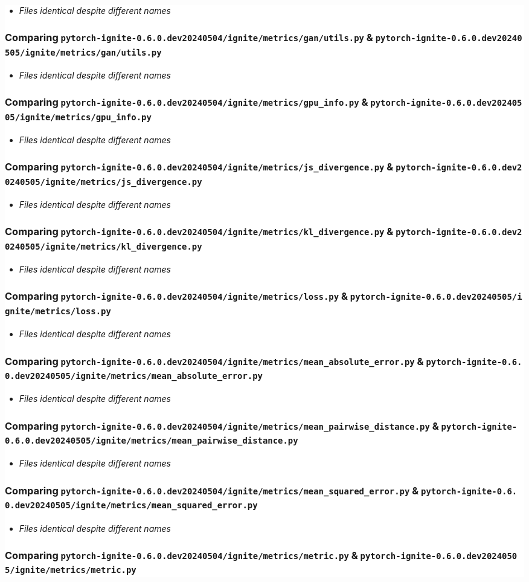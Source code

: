  * *Files identical despite different names*

### Comparing `pytorch-ignite-0.6.0.dev20240504/ignite/metrics/gan/utils.py` & `pytorch-ignite-0.6.0.dev20240505/ignite/metrics/gan/utils.py`

 * *Files identical despite different names*

### Comparing `pytorch-ignite-0.6.0.dev20240504/ignite/metrics/gpu_info.py` & `pytorch-ignite-0.6.0.dev20240505/ignite/metrics/gpu_info.py`

 * *Files identical despite different names*

### Comparing `pytorch-ignite-0.6.0.dev20240504/ignite/metrics/js_divergence.py` & `pytorch-ignite-0.6.0.dev20240505/ignite/metrics/js_divergence.py`

 * *Files identical despite different names*

### Comparing `pytorch-ignite-0.6.0.dev20240504/ignite/metrics/kl_divergence.py` & `pytorch-ignite-0.6.0.dev20240505/ignite/metrics/kl_divergence.py`

 * *Files identical despite different names*

### Comparing `pytorch-ignite-0.6.0.dev20240504/ignite/metrics/loss.py` & `pytorch-ignite-0.6.0.dev20240505/ignite/metrics/loss.py`

 * *Files identical despite different names*

### Comparing `pytorch-ignite-0.6.0.dev20240504/ignite/metrics/mean_absolute_error.py` & `pytorch-ignite-0.6.0.dev20240505/ignite/metrics/mean_absolute_error.py`

 * *Files identical despite different names*

### Comparing `pytorch-ignite-0.6.0.dev20240504/ignite/metrics/mean_pairwise_distance.py` & `pytorch-ignite-0.6.0.dev20240505/ignite/metrics/mean_pairwise_distance.py`

 * *Files identical despite different names*

### Comparing `pytorch-ignite-0.6.0.dev20240504/ignite/metrics/mean_squared_error.py` & `pytorch-ignite-0.6.0.dev20240505/ignite/metrics/mean_squared_error.py`

 * *Files identical despite different names*

### Comparing `pytorch-ignite-0.6.0.dev20240504/ignite/metrics/metric.py` & `pytorch-ignite-0.6.0.dev20240505/ignite/metrics/metric.py`
